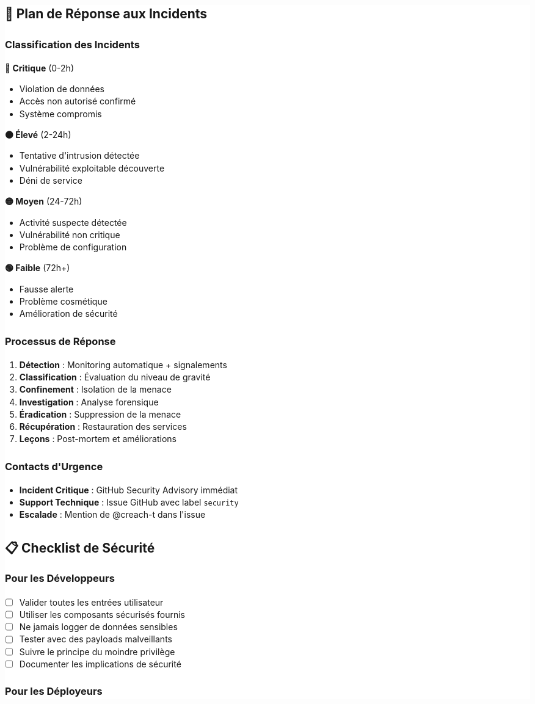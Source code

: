 ## 🚨 Plan de Réponse aux Incidents

### Classification des Incidents

**🔴 Critique** (0-2h)
- Violation de données
- Accès non autorisé confirmé
- Système compromis

**🟠 Élevé** (2-24h)
- Tentative d'intrusion détectée
- Vulnérabilité exploitable découverte
- Déni de service

**🟡 Moyen** (24-72h)
- Activité suspecte détectée
- Vulnérabilité non critique
- Problème de configuration

**🟢 Faible** (72h+)
- Fausse alerte
- Problème cosmétique
- Amélioration de sécurité

### Processus de Réponse

1. **Détection** : Monitoring automatique + signalements
2. **Classification** : Évaluation du niveau de gravité
3. **Confinement** : Isolation de la menace
4. **Investigation** : Analyse forensique
5. **Éradication** : Suppression de la menace
6. **Récupération** : Restauration des services
7. **Leçons** : Post-mortem et améliorations

### Contacts d'Urgence

- **Incident Critique** : GitHub Security Advisory immédiat
- **Support Technique** : Issue GitHub avec label `security`
- **Escalade** : Mention de @creach-t dans l'issue

## 📋 Checklist de Sécurité

### Pour les Développeurs

- [ ] Valider toutes les entrées utilisateur
- [ ] Utiliser les composants sécurisés fournis
- [ ] Ne jamais logger de données sensibles
- [ ] Tester avec des payloads malveillants
- [ ] Suivre le principe du moindre privilège
- [ ] Documenter les implications de sécurité

### Pour les Déployeurs
